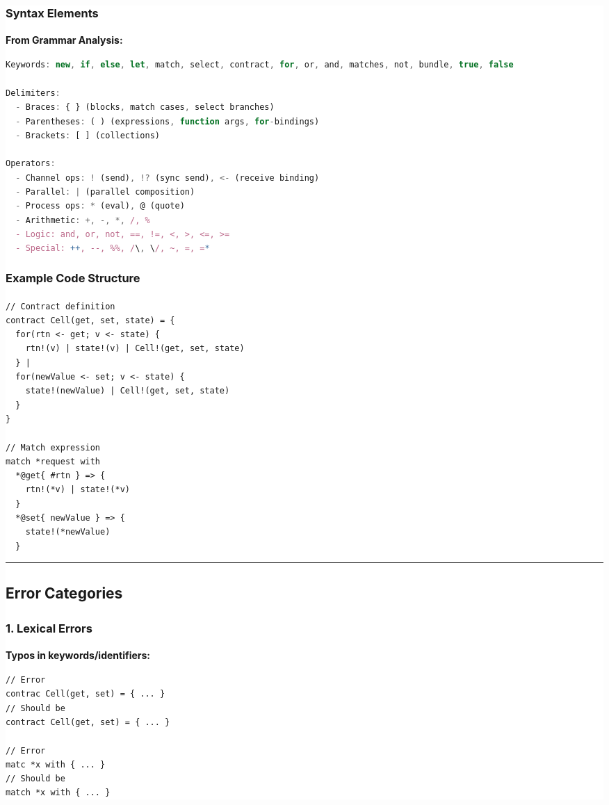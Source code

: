 ### Syntax Elements

**From Grammar Analysis:**

```javascript
Keywords: new, if, else, let, match, select, contract, for, or, and, matches, not, bundle, true, false

Delimiters:
  - Braces: { } (blocks, match cases, select branches)
  - Parentheses: ( ) (expressions, function args, for-bindings)
  - Brackets: [ ] (collections)

Operators:
  - Channel ops: ! (send), !? (sync send), <- (receive binding)
  - Parallel: | (parallel composition)
  - Process ops: * (eval), @ (quote)
  - Arithmetic: +, -, *, /, %
  - Logic: and, or, not, ==, !=, <, >, <=, >=
  - Special: ++, --, %%, /\, \/, ~, =, =*
```

### Example Code Structure

```rholang
// Contract definition
contract Cell(get, set, state) = {
  for(rtn <- get; v <- state) {
    rtn!(v) | state!(v) | Cell!(get, set, state)
  } |
  for(newValue <- set; v <- state) {
    state!(newValue) | Cell!(get, set, state)
  }
}

// Match expression
match *request with
  *@get{ #rtn } => {
    rtn!(*v) | state!(*v)
  }
  *@set{ newValue } => {
    state!(*newValue)
  }
```

---

## Error Categories

### 1. Lexical Errors

**Typos in keywords/identifiers:**
```rholang
// Error
contrac Cell(get, set) = { ... }
// Should be
contract Cell(get, set) = { ... }

// Error
matc *x with { ... }
// Should be
match *x with { ... }
```
